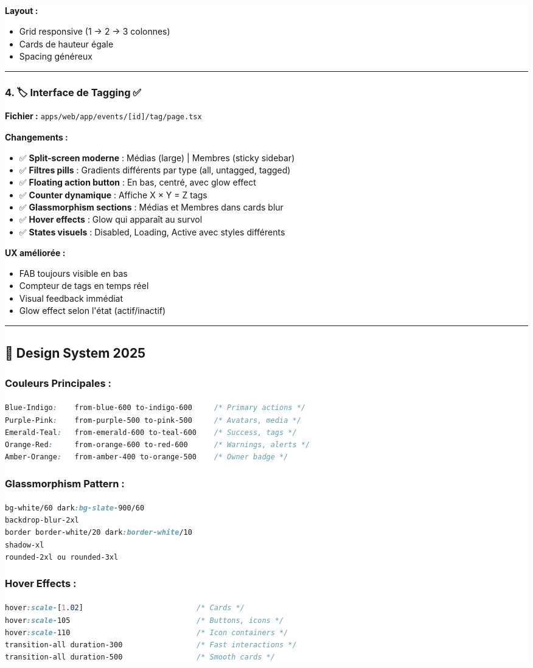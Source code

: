 **Layout :**
- Grid responsive (1 → 2 → 3 colonnes)
- Cards de hauteur égale
- Spacing généreux

---

### **4. 🏷️ Interface de Tagging** ✅
**Fichier :** `apps/web/app/events/[id]/tag/page.tsx`

**Changements :**
- ✅ **Split-screen moderne** : Médias (large) | Membres (sticky sidebar)
- ✅ **Filtres pills** : Gradients différents par type (all, untagged, tagged)
- ✅ **Floating action button** : En bas, centré, avec glow effect
- ✅ **Counter dynamique** : Affiche X × Y = Z tags
- ✅ **Glassmorphism sections** : Médias et Membres dans cards blur
- ✅ **Hover effects** : Glow qui apparaît au survol
- ✅ **States visuels** : Disabled, Loading, Active avec styles différents

**UX améliorée :**
- FAB toujours visible en bas
- Compteur de tags en temps réel
- Visual feedback immédiat
- Glow effect selon l'état (actif/inactif)

---

## 🎨 **Design System 2025**

### **Couleurs Principales :**
```css
Blue-Indigo:    from-blue-600 to-indigo-600     /* Primary actions */
Purple-Pink:    from-purple-500 to-pink-500     /* Avatars, media */
Emerald-Teal:   from-emerald-600 to-teal-600    /* Success, tags */
Orange-Red:     from-orange-600 to-red-600      /* Warnings, alerts */
Amber-Orange:   from-amber-400 to-orange-500    /* Owner badge */
```

### **Glassmorphism Pattern :**
```css
bg-white/60 dark:bg-slate-900/60
backdrop-blur-2xl
border border-white/20 dark:border-white/10
shadow-xl
rounded-2xl ou rounded-3xl
```

### **Hover Effects :**
```css
hover:scale-[1.02]                          /* Cards */
hover:scale-105                             /* Buttons, icons */
hover:scale-110                             /* Icon containers */
transition-all duration-300                 /* Fast interactions */
transition-all duration-500                 /* Smooth cards */
```
